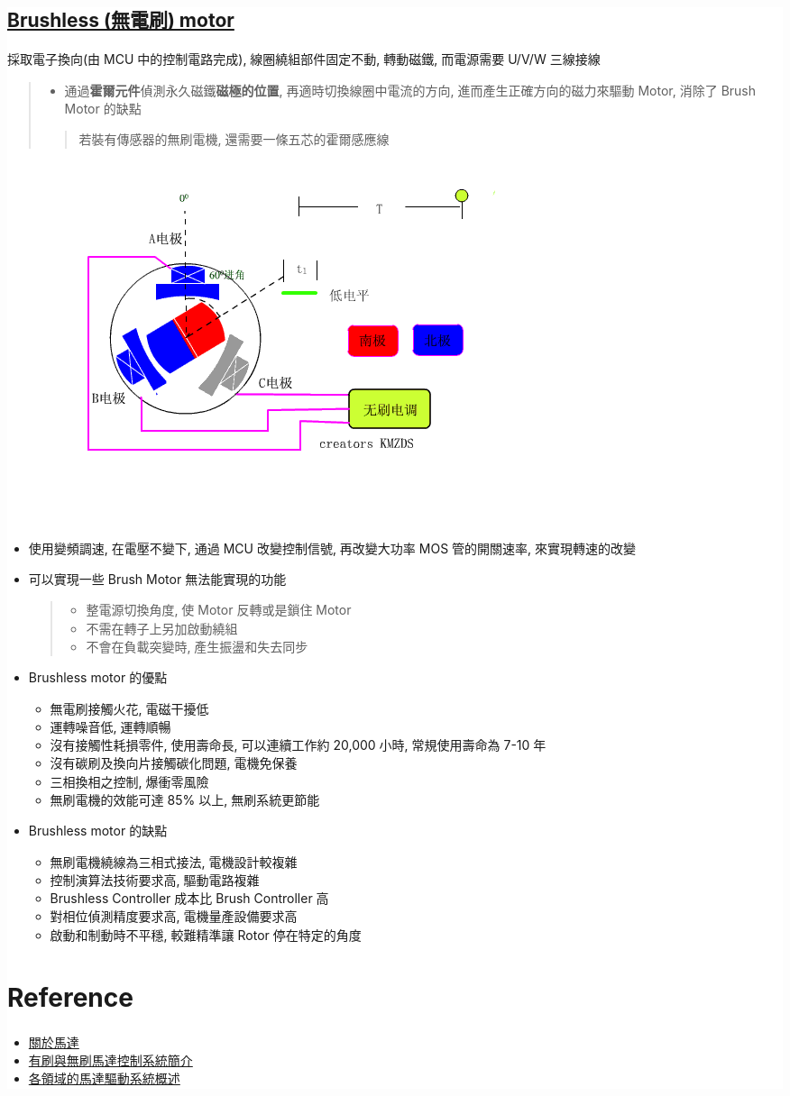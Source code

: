 
## [Brushless (無電刷) motor](note_Brushless.md)

採取電子換向(由 MCU 中的控制電路完成), 線圈繞組部件固定不動, 轉動磁鐵, 而電源需要 U/V/W 三線接線
> + 通過**霍爾元件**偵測永久磁鐵**磁極的位置**, 再適時切換線圈中電流的方向, 進而產生正確方向的磁力來驅動 Motor, 消除了 Brush Motor 的缺點
>> 若裝有傳感器的無刷電機, 還需要一條五芯的霍爾感應線

![Brushless_Motor](Brushless_Motor_Schematic.gif)

+ 使用變頻調速, 在電壓不變下, 通過 MCU 改變控制信號, 再改變大功率 MOS 管的開關速率, 來實現轉速的改變

+ 可以實現一些 Brush Motor 無法能實現的功能
    > + 整電源切換角度, 使 Motor 反轉或是鎖住 Motor
    > + 不需在轉子上另加啟動繞組
    > + 不會在負載突變時, 產生振盪和失去同步

+ Brushless motor 的優點
    - 無電刷接觸火花, 電磁干擾低
    - 運轉噪音低, 運轉順暢
    - 沒有接觸性耗損零件, 使用壽命長, 可以連續工作約 20,000 小時, 常規使用壽命為 7-10 年
    - 沒有碳刷及換向片接觸碳化問題, 電機免保養
    - 三相換相之控制, 爆衝零風險
    - 無刷電機的效能可達 85% 以上, 無刷系統更節能

+ Brushless motor 的缺點
    - 無刷電機繞線為三相式接法, 電機設計較複雜
    - 控制演算法技術要求高, 驅動電路複雜
    - Brushless Controller 成本比 Brush Controller 高
    - 對相位偵測精度要求高, 電機量產設備要求高
    - 啟動和制動時不平穩, 較難精準讓 Rotor 停在特定的角度

# Reference
+ [關於馬達](https://www.nidec.com/cn/technology/motor/)
+ [有刷與無刷馬達控制系統簡介](https://www.sunrise-tech.com.tw/faq/detail/9)
+ [各領域的馬達驅動系統概述](https://techweb.rohm.com.tw/knowledge/motor/basics/basics-01/38)

